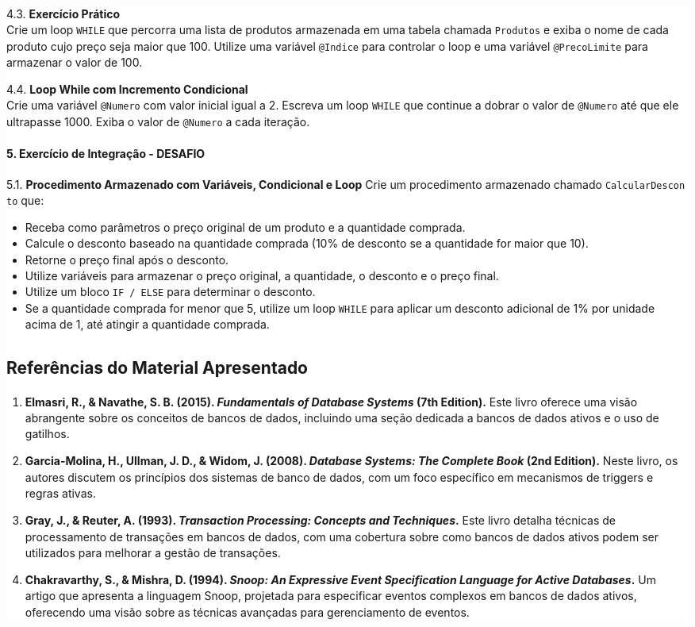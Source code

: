    4.3. **Exercício Prático**  
   Crie um loop `WHILE` que percorra uma lista de produtos armazenada em uma tabela chamada `Produtos` e exiba o nome de cada produto cujo preço seja maior que 100. Utilize uma variável `@Indice` para controlar o loop e uma variável `@PrecoLimite` para armazenar o valor de 100.

   4.4. **Loop While com Incremento Condicional**  
   Crie uma variável `@Numero` com valor inicial igual a 2. Escreva um loop `WHILE` que continue a dobrar o valor de `@Numero` até que ele ultrapasse 1000. Exiba o valor de `@Numero` a cada iteração.


#### 5. **Exercício de Integração - DESAFIO**
   5.1. **Procedimento Armazenado com Variáveis, Condicional e Loop**
   Crie um procedimento armazenado chamado `CalcularDesconto` que:
   - Receba como parâmetros o preço original de um produto e a quantidade comprada.
   - Calcule o desconto baseado na quantidade comprada (10% de desconto se a quantidade for maior que 10).
   - Retorne o preço final após o desconto.
   - Utilize variáveis para armazenar o preço original, a quantidade, o desconto e o preço final.
   - Utilize um bloco `IF / ELSE` para determinar o desconto.
   - Se a quantidade comprada for menor que 5, utilize um loop `WHILE` para aplicar um desconto adicional de 1% por unidade acima de 1, até atingir a quantidade comprada.



## Referências do Material Apresentado

1. **Elmasri, R., & Navathe, S. B. (2015). *Fundamentals of Database Systems* (7th Edition).** Este livro oferece uma visão abrangente sobre os conceitos de bancos de dados, incluindo uma seção dedicada a bancos de dados ativos e o uso de gatilhos.
   
2. **Garcia-Molina, H., Ullman, J. D., & Widom, J. (2008). *Database Systems: The Complete Book* (2nd Edition).** Neste livro, os autores discutem os princípios dos sistemas de banco de dados, com um foco específico em mecanismos de triggers e regras ativas.

3. **Gray, J., & Reuter, A. (1993). *Transaction Processing: Concepts and Techniques*.** Este livro detalha técnicas de processamento de transações em bancos de dados, com uma cobertura sobre como bancos de dados ativos podem ser utilizados para melhorar a gestão de transações.

4. **Chakravarthy, S., & Mishra, D. (1994). *Snoop: An Expressive Event Specification Language for Active Databases*.** Um artigo que apresenta a linguagem Snoop, projetada para especificar eventos complexos em bancos de dados ativos, oferecendo uma visão sobre as técnicas avançadas para gerenciamento de eventos.
